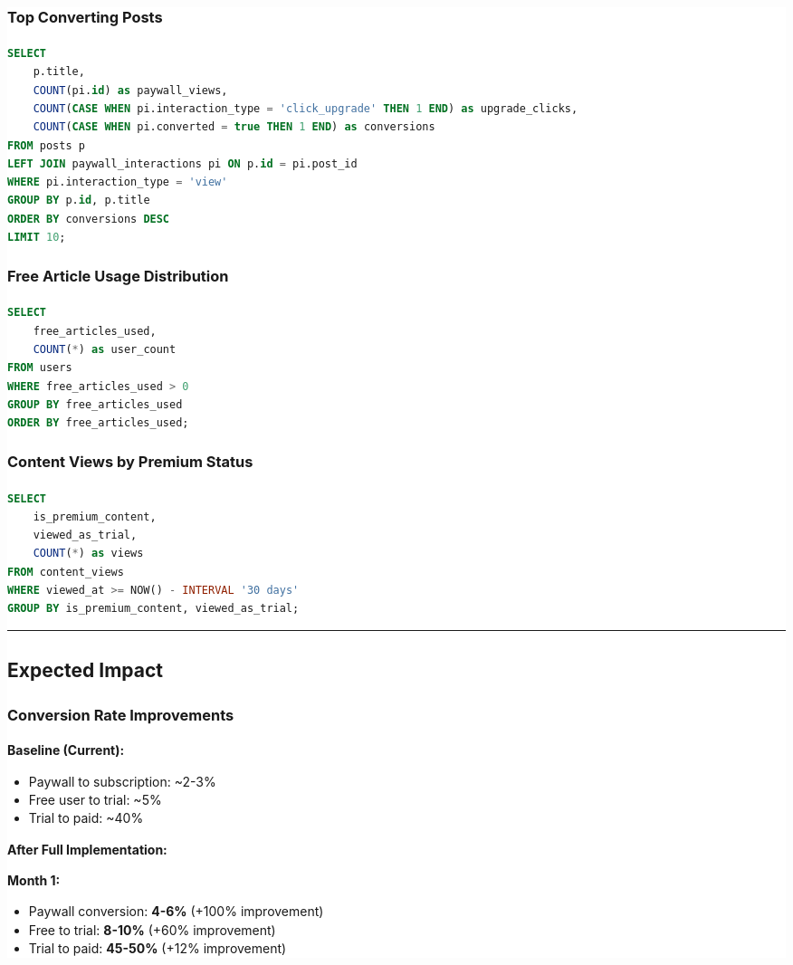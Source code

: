 ### Top Converting Posts
```sql
SELECT
    p.title,
    COUNT(pi.id) as paywall_views,
    COUNT(CASE WHEN pi.interaction_type = 'click_upgrade' THEN 1 END) as upgrade_clicks,
    COUNT(CASE WHEN pi.converted = true THEN 1 END) as conversions
FROM posts p
LEFT JOIN paywall_interactions pi ON p.id = pi.post_id
WHERE pi.interaction_type = 'view'
GROUP BY p.id, p.title
ORDER BY conversions DESC
LIMIT 10;
```

### Free Article Usage Distribution
```sql
SELECT
    free_articles_used,
    COUNT(*) as user_count
FROM users
WHERE free_articles_used > 0
GROUP BY free_articles_used
ORDER BY free_articles_used;
```

### Content Views by Premium Status
```sql
SELECT
    is_premium_content,
    viewed_as_trial,
    COUNT(*) as views
FROM content_views
WHERE viewed_at >= NOW() - INTERVAL '30 days'
GROUP BY is_premium_content, viewed_as_trial;
```

---

## Expected Impact

### Conversion Rate Improvements

**Baseline (Current):**
- Paywall to subscription: ~2-3%
- Free user to trial: ~5%
- Trial to paid: ~40%

**After Full Implementation:**

**Month 1:**
- Paywall conversion: **4-6%** (+100% improvement)
- Free to trial: **8-10%** (+60% improvement)
- Trial to paid: **45-50%** (+12% improvement)
